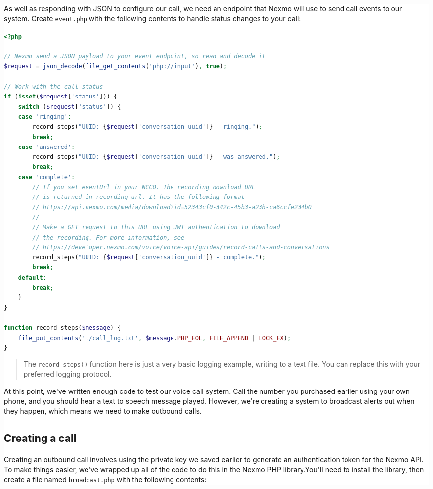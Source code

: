 As well as responding with JSON to configure our call, we need an endpoint that Nexmo will use to send call events to our system. Create `event.php` with the following contents to handle status changes to your call:

```php
<?php

// Nexmo send a JSON payload to your event endpoint, so read and decode it
$request = json_decode(file_get_contents('php://input'), true);

// Work with the call status
if (isset($request['status'])) {
    switch ($request['status']) {
    case 'ringing':
        record_steps("UUID: {$request['conversation_uuid']} - ringing.");
        break;
    case 'answered':
        record_steps("UUID: {$request['conversation_uuid']} - was answered.");
        break;
    case 'complete':
        // If you set eventUrl in your NCCO. The recording download URL
        // is returned in recording_url. It has the following format
        // https://api.nexmo.com/media/download?id=52343cf0-342c-45b3-a23b-ca6ccfe234b0
        //
        // Make a GET request to this URL using JWT authentication to download
        // the recording. For more information, see
        // https://developer.nexmo.com/voice/voice-api/guides/record-calls-and-conversations
        record_steps("UUID: {$request['conversation_uuid']} - complete.");
        break;
    default:
        break;
    }
}

function record_steps($message) {
    file_put_contents('./call_log.txt', $message.PHP_EOL, FILE_APPEND | LOCK_EX);
}
```

> The `record_steps()` function here is just a very basic logging example, writing to a text file. You can replace this with your preferred logging protocol.

At this point, we've written enough code to test our voice call system. Call the number you purchased earlier using your own phone, and you should hear a text to speech message played. However, we're creating a system to broadcast alerts out when they happen, which means we need to make outbound calls.

## Creating a call

Creating an outbound call involves using the private key we saved earlier to generate an authentication token for the Nexmo API. To make things easier, we've wrapped up all of the code to do this in the [Nexmo PHP library](https://github.com/nexmo/nexmo-php).You'll need to [install the library](https://github.com/nexmo/nexmo-php#installation), then create a file named `broadcast.php` with the following contents:
